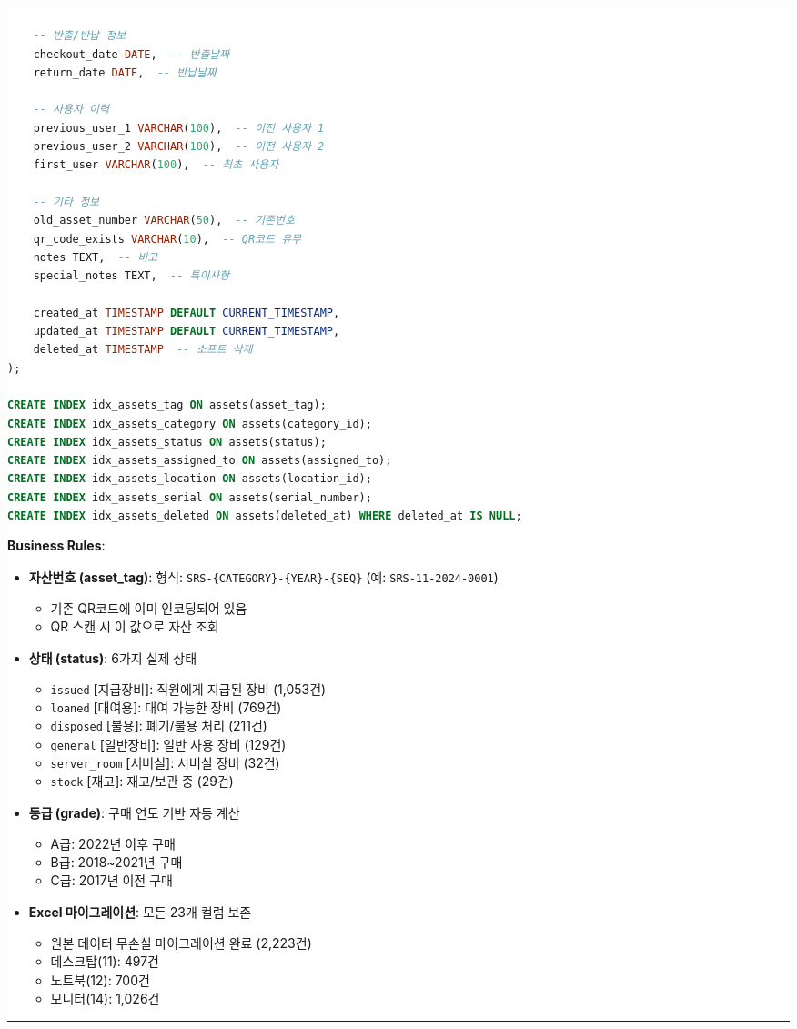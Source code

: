 ```sql
    
    -- 반출/반납 정보
    checkout_date DATE,  -- 반출날짜
    return_date DATE,  -- 반납날짜
    
    -- 사용자 이력
    previous_user_1 VARCHAR(100),  -- 이전 사용자 1
    previous_user_2 VARCHAR(100),  -- 이전 사용자 2
    first_user VARCHAR(100),  -- 최초 사용자
    
    -- 기타 정보
    old_asset_number VARCHAR(50),  -- 기존번호
    qr_code_exists VARCHAR(10),  -- QR코드 유무
    notes TEXT,  -- 비고
    special_notes TEXT,  -- 특이사항

    created_at TIMESTAMP DEFAULT CURRENT_TIMESTAMP,
    updated_at TIMESTAMP DEFAULT CURRENT_TIMESTAMP,
    deleted_at TIMESTAMP  -- 소프트 삭제
);

CREATE INDEX idx_assets_tag ON assets(asset_tag);
CREATE INDEX idx_assets_category ON assets(category_id);
CREATE INDEX idx_assets_status ON assets(status);
CREATE INDEX idx_assets_assigned_to ON assets(assigned_to);
CREATE INDEX idx_assets_location ON assets(location_id);
CREATE INDEX idx_assets_serial ON assets(serial_number);
CREATE INDEX idx_assets_deleted ON assets(deleted_at) WHERE deleted_at IS NULL;
```

**Business Rules**:

- **자산번호 (asset_tag)**: 형식: `SRS-{CATEGORY}-{YEAR}-{SEQ}` (예: `SRS-11-2024-0001`)
  - 기존 QR코드에 이미 인코딩되어 있음
  - QR 스캔 시 이 값으로 자산 조회

- **상태 (status)**: 6가지 실제 상태
  - `issued` [지급장비]: 직원에게 지급된 장비 (1,053건)
  - `loaned` [대여용]: 대여 가능한 장비 (769건)
  - `disposed` [불용]: 폐기/불용 처리 (211건)
  - `general` [일반장비]: 일반 사용 장비 (129건)
  - `server_room` [서버실]: 서버실 장비 (32건)
  - `stock` [재고]: 재고/보관 중 (29건)

- **등급 (grade)**: 구매 연도 기반 자동 계산
  - A급: 2022년 이후 구매
  - B급: 2018~2021년 구매
  - C급: 2017년 이전 구매

- **Excel 마이그레이션**: 모든 23개 컬럼 보존
  - 원본 데이터 무손실 마이그레이션 완료 (2,223건)
  - 데스크탑(11): 497건
  - 노트북(12): 700건
  - 모니터(14): 1,026건

---